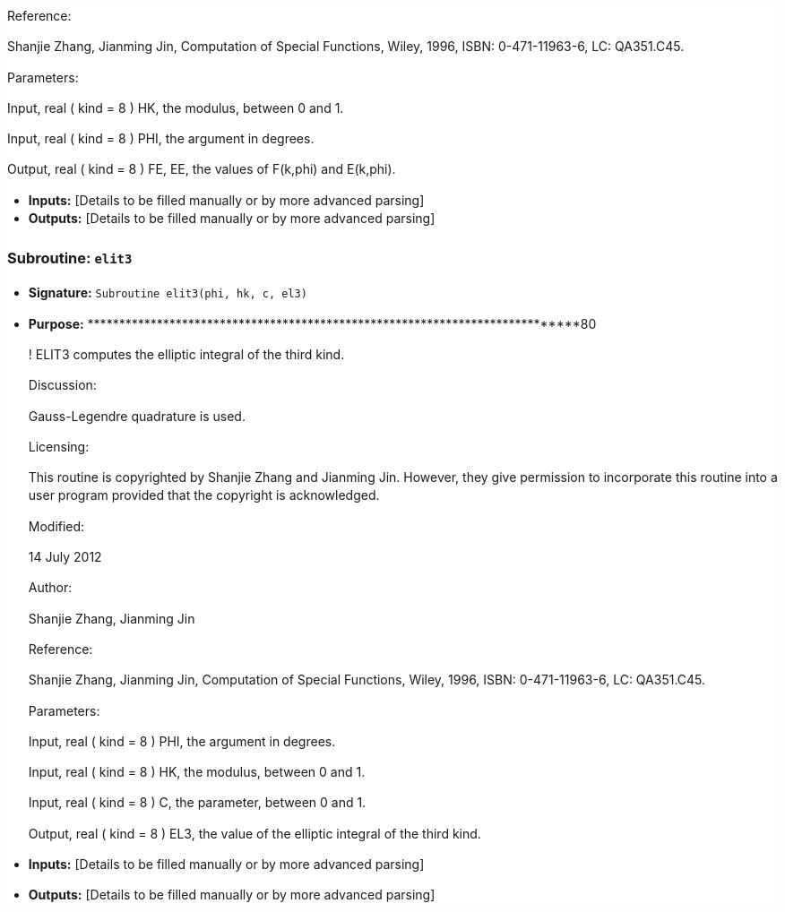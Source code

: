   Reference:

  Shanjie Zhang, Jianming Jin,
  Computation of Special Functions,
  Wiley, 1996,
  ISBN: 0-471-11963-6,
  LC: QA351.C45.

  Parameters:

  Input, real ( kind = 8 ) HK, the modulus, between 0 and 1.

  Input, real ( kind = 8 ) PHI, the argument in degrees.

  Output, real ( kind = 8 ) FE, EE, the values of F(k,phi) and E(k,phi).
- **Inputs:** [Details to be filled manually or by more advanced parsing]
- **Outputs:** [Details to be filled manually or by more advanced parsing]

### Subroutine: `elit3`
- **Signature:** `Subroutine elit3(phi, hk, c, el3)`
- **Purpose:** *****************************************************************************80

  ! ELIT3 computes the elliptic integral of the third kind.

  Discussion:

  Gauss-Legendre quadrature is used.

  Licensing:

  This routine is copyrighted by Shanjie Zhang and Jianming Jin.  However,
  they give permission to incorporate this routine into a user program
  provided that the copyright is acknowledged.

  Modified:

  14 July 2012

  Author:

  Shanjie Zhang, Jianming Jin

  Reference:

  Shanjie Zhang, Jianming Jin,
  Computation of Special Functions,
  Wiley, 1996,
  ISBN: 0-471-11963-6,
  LC: QA351.C45.

  Parameters:

  Input, real ( kind = 8 ) PHI, the argument in degrees.

  Input, real ( kind = 8 ) HK, the modulus, between 0 and 1.

  Input, real ( kind = 8 ) C, the parameter, between 0 and 1.

  Output, real ( kind = 8 ) EL3, the value of the elliptic integral
  of the third kind.
- **Inputs:** [Details to be filled manually or by more advanced parsing]
- **Outputs:** [Details to be filled manually or by more advanced parsing]
